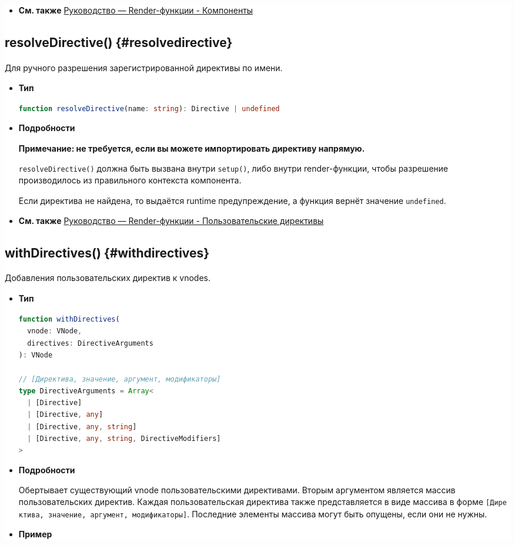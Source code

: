   </div>

- **См. также** [Руководство — Render-функции - Компоненты](/guide/extras/render-function#components)

## resolveDirective() {#resolvedirective}

Для ручного разрешения зарегистрированной директивы по имени.

- **Тип**

  ```ts
  function resolveDirective(name: string): Directive | undefined
  ```

- **Подробности**

  **Примечание: не требуется, если вы можете импортировать директиву напрямую.**

  `resolveDirective()` должна быть вызвана внутри<span class="composition-api"> `setup()`, либо внутри</span> render-функции, чтобы разрешение производилось из правильного контекста компонента.

  Если директива не найдена, то выдаётся runtime предупреждение, а функция вернёт значение `undefined`.

- **См. также** [Руководство — Render-функции - Пользовательские директивы](/guide/extras/render-function#custom-directives)

## withDirectives() {#withdirectives}

Добавления пользовательских директив к vnodes.

- **Тип**

  ```ts
  function withDirectives(
    vnode: VNode,
    directives: DirectiveArguments
  ): VNode

  // [Директива, значение, аргумент, модификаторы]
  type DirectiveArguments = Array<
    | [Directive]
    | [Directive, any]
    | [Directive, any, string]
    | [Directive, any, string, DirectiveModifiers]
  >
  ```

- **Подробности**

  Обертывает существующий vnode пользовательскими директивами. Вторым аргументом является массив пользовательских директив. Каждая пользовательская директива также представляется в виде массива в форме `[Директива, значение, аргумент, модификаторы]`. Последние элементы массива могут быть опущены, если они не нужны.

- **Пример**

